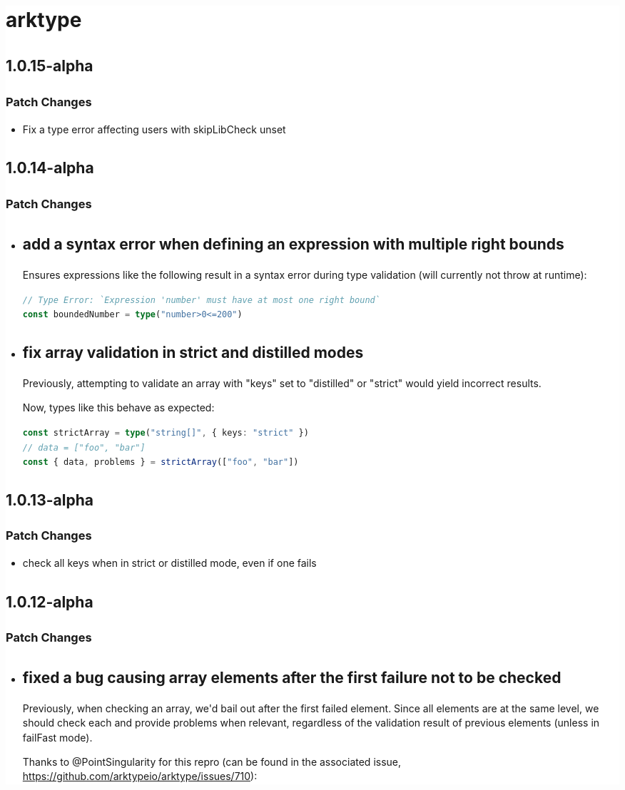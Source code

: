 # arktype

## 1.0.15-alpha

### Patch Changes

- Fix a type error affecting users with skipLibCheck unset

## 1.0.14-alpha

### Patch Changes

- ## add a syntax error when defining an expression with multiple right bounds

  Ensures expressions like the following result in a syntax error during type validation (will currently not throw at runtime):

  ```ts
  // Type Error: `Expression 'number' must have at most one right bound`
  const boundedNumber = type("number>0<=200")
  ```

- ## fix array validation in strict and distilled modes

  Previously, attempting to validate an array with "keys" set to "distilled" or "strict" would yield incorrect results.

  Now, types like this behave as expected:

  ```ts
  const strictArray = type("string[]", { keys: "strict" })
  // data = ["foo", "bar"]
  const { data, problems } = strictArray(["foo", "bar"])
  ```

## 1.0.13-alpha

### Patch Changes

- check all keys when in strict or distilled mode, even if one fails

## 1.0.12-alpha

### Patch Changes

- ## fixed a bug causing array elements after the first failure not to be checked

  Previously, when checking an array, we'd bail out after the first failed element. Since all elements are at the same level, we should check each and provide problems when relevant, regardless of the validation result of previous elements (unless in failFast mode).

  Thanks to @PointSingularity for this repro (can be found in the associated issue, https://github.com/arktypeio/arktype/issues/710):
